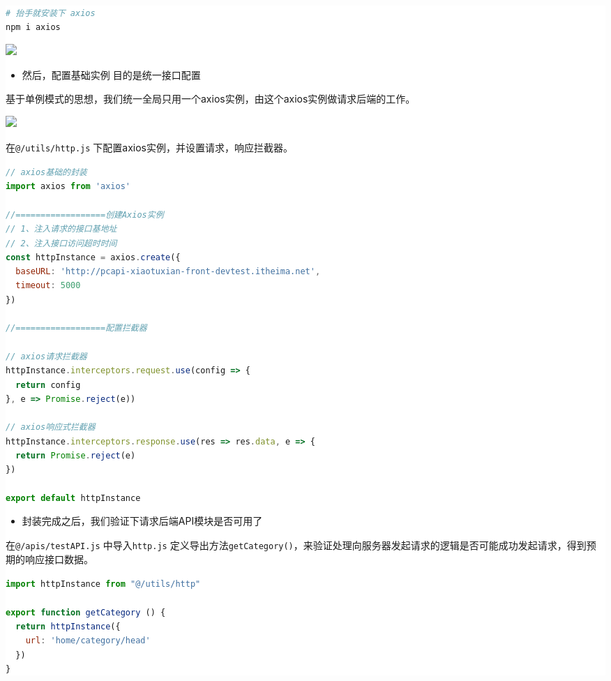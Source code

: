 ```powershell
# 抬手就安装下 axios
npm i axios 
```

![](https://blogwnx-bucket.oss-cn-beijing.aliyuncs.com/img/image-20240315215441202-17105108825921.png)



- 然后，配置基础实例  目的是统一接口配置

基于单例模式的思想，我们统一全局只用一个axios实例，由这个axios实例做请求后端的工作。

![](https://blogwnx-bucket.oss-cn-beijing.aliyuncs.com/img/image-20240313220326246-17103386081168.png)



在`@/utils/http.js` 下配置axios实例，并设置请求，响应拦截器。

```js
// axios基础的封装
import axios from 'axios'

//==================创建Axios实例
// 1、注入请求的接口基地址
// 2、注入接口访问超时时间
const httpInstance = axios.create({
  baseURL: 'http://pcapi-xiaotuxian-front-devtest.itheima.net',
  timeout: 5000
})

//==================配置拦截器

// axios请求拦截器
httpInstance.interceptors.request.use(config => {
  return config
}, e => Promise.reject(e))

// axios响应式拦截器
httpInstance.interceptors.response.use(res => res.data, e => {
  return Promise.reject(e)
})

export default httpInstance
```

- 封装完成之后，我们验证下请求后端API模块是否可用了

在`@/apis/testAPI.js` 中导入`http.js` 定义导出方法`getCategory()`，来验证处理向服务器发起请求的逻辑是否可能成功发起请求，得到预期的响应接口数据。

```js
import httpInstance from "@/utils/http"

export function getCategory () {
  return httpInstance({
    url: 'home/category/head'
  })
}
```
